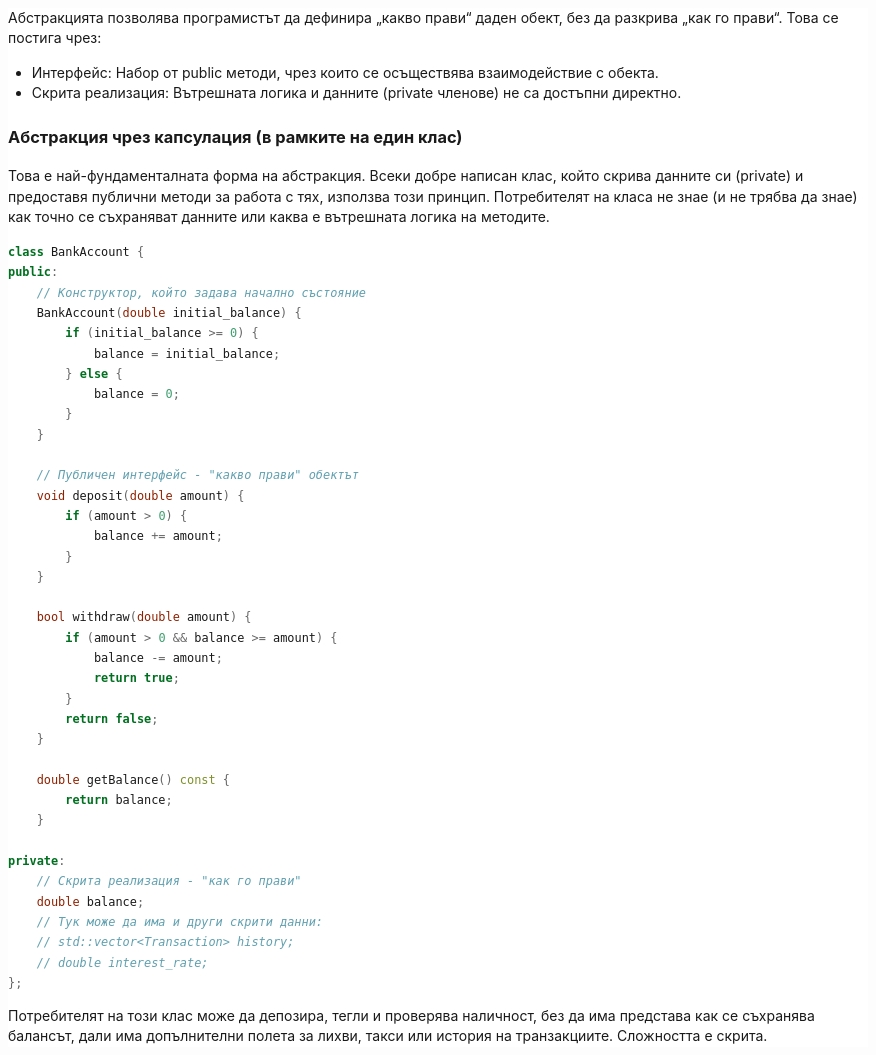 Абстракцията позволява програмистът да дефинира „какво прави“ даден обект, без да разкрива „как го прави“. Това се постига чрез:
- Интерфейс: Набор от public методи, чрез които се осъществява взаимодействие с обекта.
- Скрита реализация: Вътрешната логика и данните (private членове) не са достъпни директно.

### Абстракция чрез капсулация (в рамките на един клас)
Това е най-фундаменталната форма на абстракция. Всеки добре написан клас, който скрива данните си (private) и предоставя публични методи за работа с тях, използва този принцип. Потребителят на класа не знае (и не трябва да знае) как точно се съхраняват данните или каква е вътрешната логика на методите.
```c++
class BankAccount {
public:
    // Конструктор, който задава начално състояние
    BankAccount(double initial_balance) {
        if (initial_balance >= 0) {
            balance = initial_balance;
        } else {
            balance = 0;
        }
    }

    // Публичен интерфейс - "какво прави" обектът
    void deposit(double amount) {
        if (amount > 0) {
            balance += amount;
        }
    }

    bool withdraw(double amount) {
        if (amount > 0 && balance >= amount) {
            balance -= amount;
            return true;
        }
        return false;
    }

    double getBalance() const {
        return balance;
    }

private:
    // Скрита реализация - "как го прави"
    double balance;
    // Тук може да има и други скрити данни:
    // std::vector<Transaction> history;
    // double interest_rate;
};
```
Потребителят на този клас може да депозира, тегли и проверява наличност, без да има представа как се съхранява балансът, дали има допълнителни полета за лихви, такси или история на транзакциите. Сложността е скрита.
